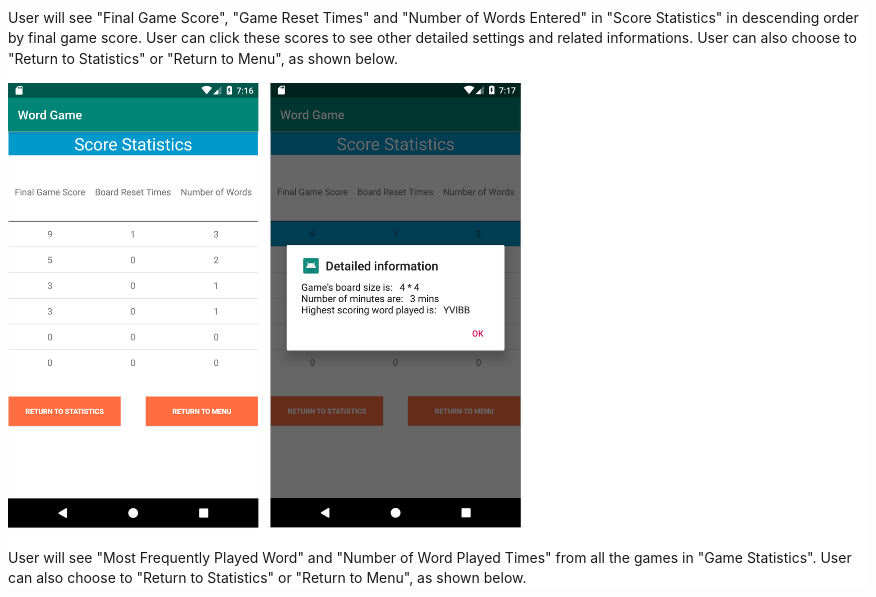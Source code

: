 User will see "Final Game Score", "Game Reset Times" and "Number of Words Entered" in "Score Statistics" in descending order by final game score. User can click these scores to see other detailed settings and related informations. User can also choose to "Return to Statistics" or "Return to Menu", as shown below.

<img src="images/UserManualPic48.png" width=60% height=60% />

User will see "Most Frequently Played Word" and "Number of Word Played Times" from all the games in "Game Statistics". User can also choose to "Return to Statistics" or "Return to Menu", as shown below.
